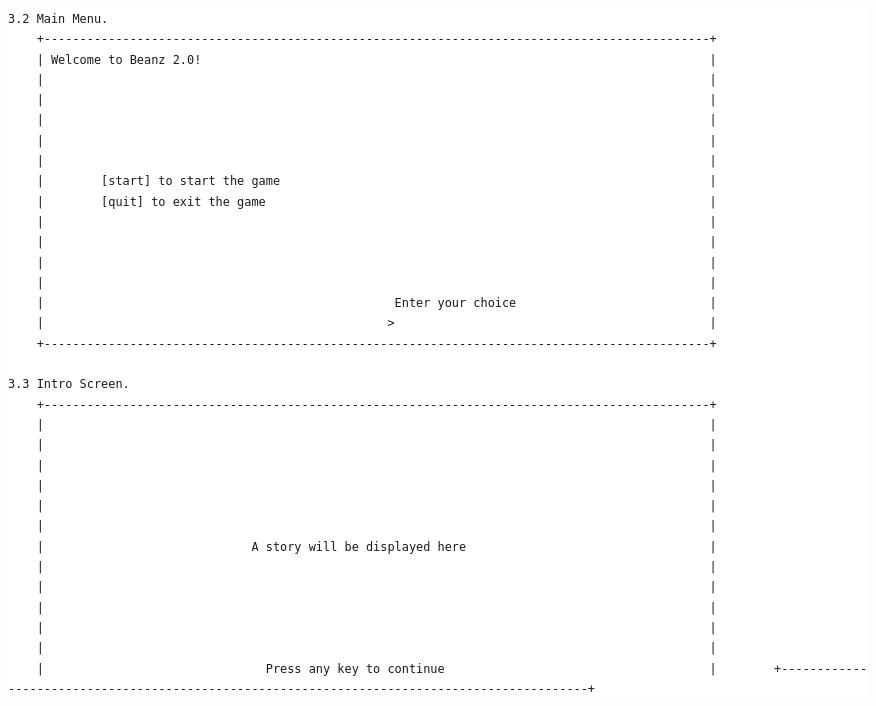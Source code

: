     3.2 Main Menu.
        +---------------------------------------------------------------------------------------------+
        | Welcome to Beanz 2.0!                                                                       |
        |                                                                                             |
        |                                                                                             |
        |                                                                                             |
        |                                                                                             |
        |                                                                                             |
        |        [start] to start the game                                                            |
        |        [quit] to exit the game                                                              |
        |                                                                                             |
        |                                                                                             |
        |                                                                                             |
        |                                                                                             |
        |                                                 Enter your choice                           |
        |                                                >                                            |
        +---------------------------------------------------------------------------------------------+
    
    3.3 Intro Screen.
        +---------------------------------------------------------------------------------------------+
        |                                                                                             |
        |                                                                                             |
        |                                                                                             |
        |                                                                                             |
        |                                                                                             |
        |                                                                                             |
        |                             A story will be displayed here                                  |
        |                                                                                             |
        |                                                                                             |
        |                                                                                             |
        |                                                                                             |
        |                                                                                             |
        |                               Press any key to continue                                     |        +---------------------------------------------------------------------------------------------+
    